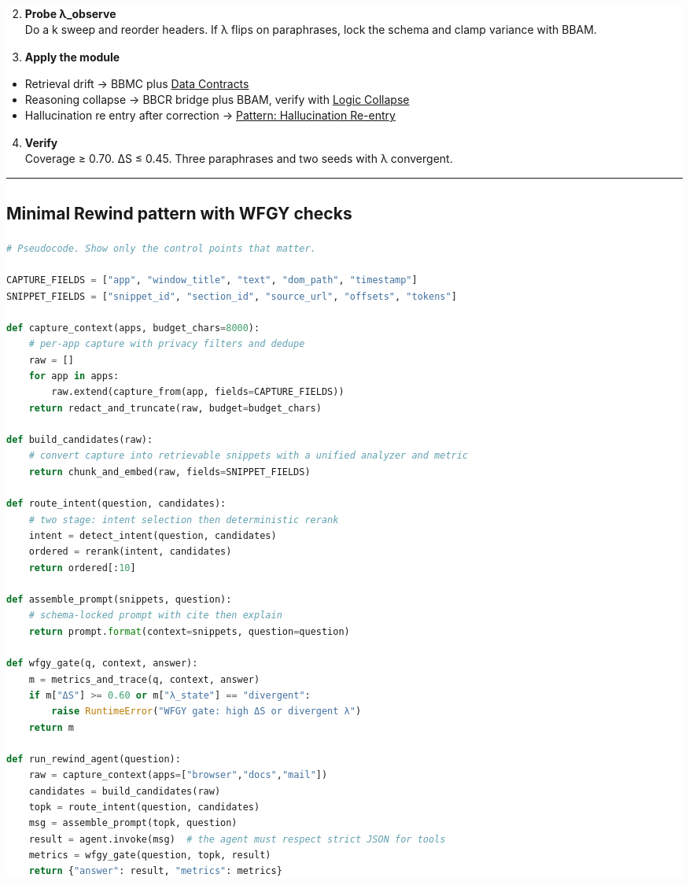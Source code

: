 2) **Probe λ_observe**  
   Do a k sweep and reorder headers. If λ flips on paraphrases, lock the schema and clamp variance with BBAM.

3) **Apply the module**  
- Retrieval drift → BBMC plus [Data Contracts](https://github.com/onestardao/WFGY/blob/main/ProblemMap/data-contracts.md)  
- Reasoning collapse → BBCR bridge plus BBAM, verify with [Logic Collapse](https://github.com/onestardao/WFGY/blob/main/ProblemMap/logic-collapse.md)  
- Hallucination re entry after correction → [Pattern: Hallucination Re-entry](https://github.com/onestardao/WFGY/blob/main/ProblemMap/patterns/pattern_hallucination_reentry.md)

4) **Verify**  
   Coverage ≥ 0.70. ΔS ≤ 0.45. Three paraphrases and two seeds with λ convergent.

---

## Minimal Rewind pattern with WFGY checks

```python
# Pseudocode. Show only the control points that matter.

CAPTURE_FIELDS = ["app", "window_title", "text", "dom_path", "timestamp"]
SNIPPET_FIELDS = ["snippet_id", "section_id", "source_url", "offsets", "tokens"]

def capture_context(apps, budget_chars=8000):
    # per-app capture with privacy filters and dedupe
    raw = []
    for app in apps:
        raw.extend(capture_from(app, fields=CAPTURE_FIELDS))
    return redact_and_truncate(raw, budget=budget_chars)

def build_candidates(raw):
    # convert capture into retrievable snippets with a unified analyzer and metric
    return chunk_and_embed(raw, fields=SNIPPET_FIELDS)

def route_intent(question, candidates):
    # two stage: intent selection then deterministic rerank
    intent = detect_intent(question, candidates)
    ordered = rerank(intent, candidates)
    return ordered[:10]

def assemble_prompt(snippets, question):
    # schema-locked prompt with cite then explain
    return prompt.format(context=snippets, question=question)

def wfgy_gate(q, context, answer):
    m = metrics_and_trace(q, context, answer)
    if m["ΔS"] >= 0.60 or m["λ_state"] == "divergent":
        raise RuntimeError("WFGY gate: high ΔS or divergent λ")
    return m

def run_rewind_agent(question):
    raw = capture_context(apps=["browser","docs","mail"])
    candidates = build_candidates(raw)
    topk = route_intent(question, candidates)
    msg = assemble_prompt(topk, question)
    result = agent.invoke(msg)  # the agent must respect strict JSON for tools
    metrics = wfgy_gate(question, topk, result)
    return {"answer": result, "metrics": metrics}
````
